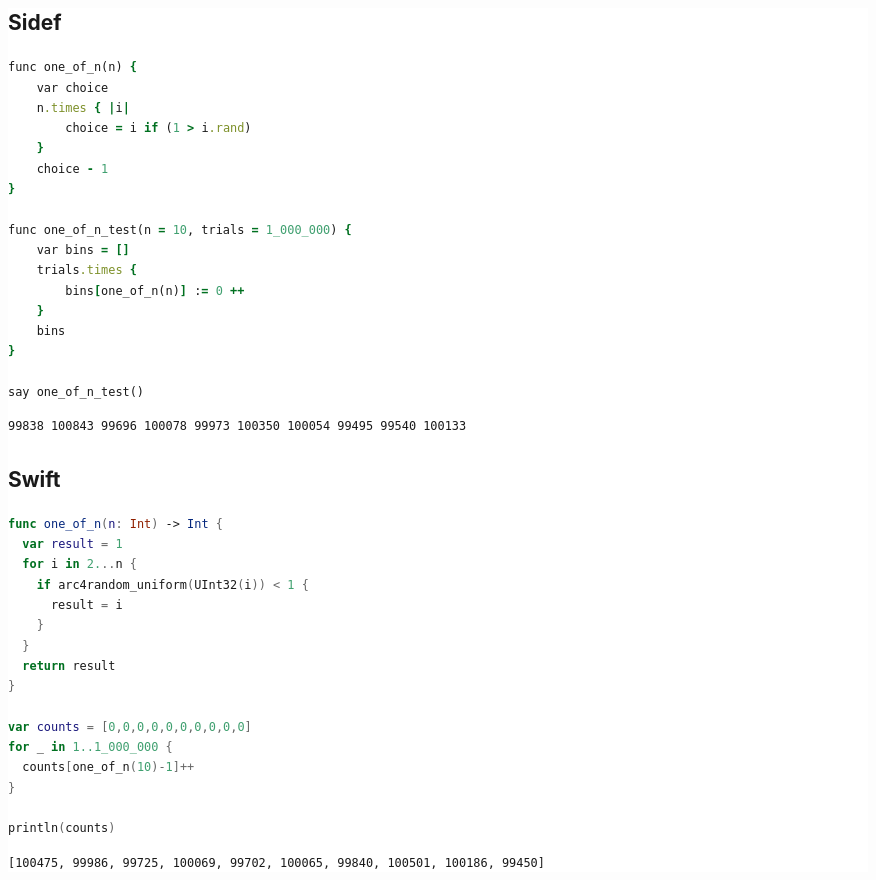 

## Sidef

```ruby
func one_of_n(n) {
    var choice
    n.times { |i|
        choice = i if (1 > i.rand)
    }
    choice - 1
}

func one_of_n_test(n = 10, trials = 1_000_000) {
    var bins = []
    trials.times {
        bins[one_of_n(n)] := 0 ++
    }
    bins
}

say one_of_n_test()
```


```txt
99838 100843 99696 100078 99973 100350 100054 99495 99540 100133
```



## Swift


```swift
func one_of_n(n: Int) -> Int {
  var result = 1
  for i in 2...n {
    if arc4random_uniform(UInt32(i)) < 1 {
      result = i
    }
  }
  return result
}

var counts = [0,0,0,0,0,0,0,0,0,0]
for _ in 1..1_000_000 {
  counts[one_of_n(10)-1]++
}

println(counts)
```


```txt
[100475, 99986, 99725, 100069, 99702, 100065, 99840, 100501, 100186, 99450]
```
